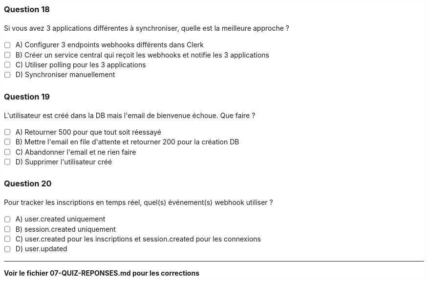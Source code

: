 ### Question 18
Si vous avez 3 applications différentes à synchroniser, quelle est la meilleure approche ?

- [ ] A) Configurer 3 endpoints webhooks différents dans Clerk
- [ ] B) Créer un service central qui reçoit les webhooks et notifie les 3 applications
- [ ] C) Utiliser polling pour les 3 applications
- [ ] D) Synchroniser manuellement

### Question 19
L'utilisateur est créé dans la DB mais l'email de bienvenue échoue. Que faire ?

- [ ] A) Retourner 500 pour que tout soit réessayé
- [ ] B) Mettre l'email en file d'attente et retourner 200 pour la création DB
- [ ] C) Abandonner l'email et ne rien faire
- [ ] D) Supprimer l'utilisateur créé

### Question 20
Pour tracker les inscriptions en temps réel, quel(s) événement(s) webhook utiliser ?

- [ ] A) user.created uniquement
- [ ] B) session.created uniquement
- [ ] C) user.created pour les inscriptions et session.created pour les connexions
- [ ] D) user.updated

---

**Voir le fichier 07-QUIZ-REPONSES.md pour les corrections**

